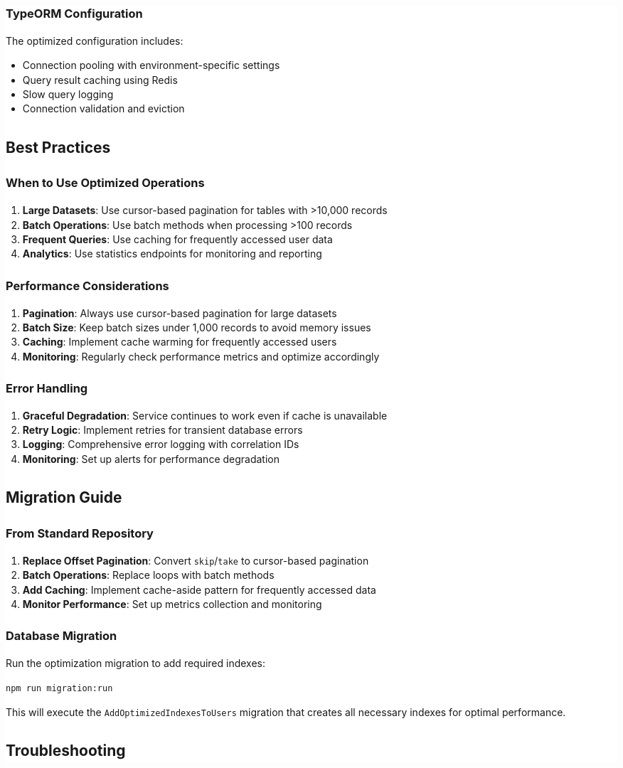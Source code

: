 ### TypeORM Configuration

The optimized configuration includes:

- Connection pooling with environment-specific settings
- Query result caching using Redis
- Slow query logging
- Connection validation and eviction

## Best Practices

### When to Use Optimized Operations

1. **Large Datasets**: Use cursor-based pagination for tables with >10,000 records
2. **Batch Operations**: Use batch methods when processing >100 records
3. **Frequent Queries**: Use caching for frequently accessed user data
4. **Analytics**: Use statistics endpoints for monitoring and reporting

### Performance Considerations

1. **Pagination**: Always use cursor-based pagination for large datasets
2. **Batch Size**: Keep batch sizes under 1,000 records to avoid memory issues
3. **Caching**: Implement cache warming for frequently accessed users
4. **Monitoring**: Regularly check performance metrics and optimize accordingly

### Error Handling

1. **Graceful Degradation**: Service continues to work even if cache is unavailable
2. **Retry Logic**: Implement retries for transient database errors
3. **Logging**: Comprehensive error logging with correlation IDs
4. **Monitoring**: Set up alerts for performance degradation

## Migration Guide

### From Standard Repository

1. **Replace Offset Pagination**: Convert `skip`/`take` to cursor-based pagination
2. **Batch Operations**: Replace loops with batch methods
3. **Add Caching**: Implement cache-aside pattern for frequently accessed data
4. **Monitor Performance**: Set up metrics collection and monitoring

### Database Migration

Run the optimization migration to add required indexes:

```bash
npm run migration:run
```

This will execute the `AddOptimizedIndexesToUsers` migration that creates all necessary indexes for optimal performance.

## Troubleshooting

